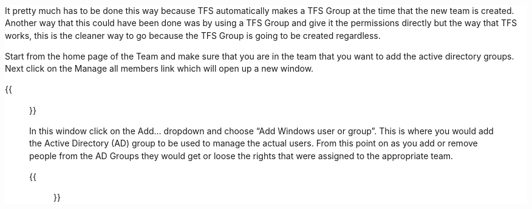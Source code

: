 It pretty much has to be done this way because TFS automatically makes a TFS Group at the time that the new team is created.  Another way that this could have been done was by using a TFS Group and give it the permissions directly but the way that TFS works, this is the cleaner way to go because the TFS Group is going to be created regardless.

Start from the home page of the Team and make sure that you are in the team that you want to add the active directory groups.  Next click on the Manage all members link which will open up a new window.

{{<figure src="/images/22.png" alt="~">}}

In this window click on the Add… dropdown and choose “Add Windows user or group”.  This is where you would add the Active Directory (AD) group to be used to manage the actual users.  From this point on as you add or remove people from the AD Groups they would get or loose the rights that were assigned to the appropriate team.

{{<figure src="/images/23.png" alt="~">}}

